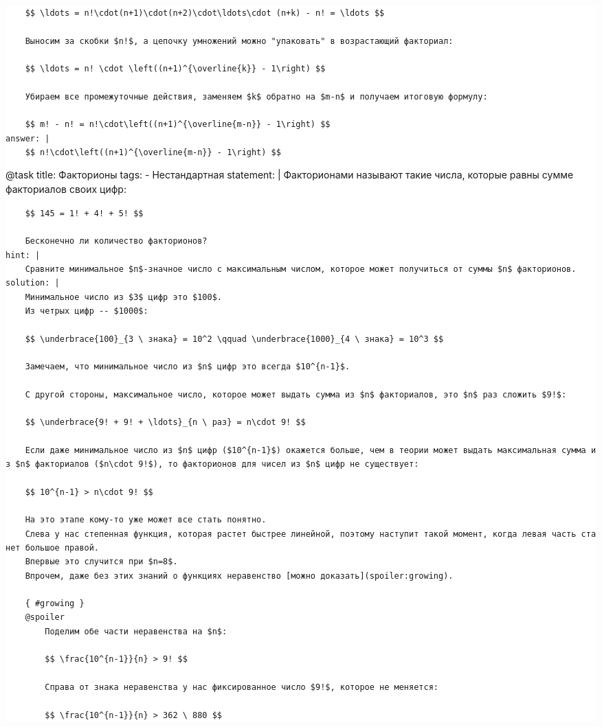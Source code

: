        $$ \ldots = n!\cdot(n+1)\cdot(n+2)\cdot\ldots\cdot (n+k) - n! = \ldots $$

        Выносим за скобки $n!$, а цепочку умножений можно "упаковать" в возрастающий факториал:

        $$ \ldots = n! \cdot \left((n+1)^{\overline{k}} - 1\right) $$

        Убираем все промежуточные действия, заменяем $k$ обратно на $m-n$ и получаем итоговую формулу:

        $$ m! - n! = n!\cdot\left((n+1)^{\overline{m-n}} - 1\right) $$
    answer: |
        $$ n!\cdot\left((n+1)^{\overline{m-n}} - 1\right) $$

@task 
    title: Факторионы
    tags:
        - Нестандартная
    statement: |
        Факторионами называют такие числа, которые равны сумме факториалов своих цифр:

        $$ 145 = 1! + 4! + 5! $$

        Бесконечно ли количество факторионов?
    hint: |
        Сравните минимальное $n$-значное число с максимальным числом, которое может получиться от суммы $n$ факторионов.
    solution: |
        Минимальное число из $3$ цифр это $100$.
        Из четрых цифр -- $1000$:

        $$ \underbrace{100}_{3 \ знака} = 10^2 \qquad \underbrace{1000}_{4 \ знака} = 10^3 $$

        Замечаем, что минимальное число из $n$ цифр это всегда $10^{n-1}$.

        С другой стороны, максимальное число, которое может выдать сумма из $n$ факториалов, это $n$ раз сложить $9!$:

        $$ \underbrace{9! + 9! + \ldots}_{n \ раз} = n\cdot 9! $$

        Если даже минимальное число из $n$ цифр ($10^{n-1}$) окажется больше, чем в теории может выдать максимальная сумма из $n$ факториалов ($n\cdot 9!$), то факторионов для чисел из $n$ цифр не существует:

        $$ 10^{n-1} > n\cdot 9! $$

        На это этапе кому-то уже может все стать понятно.
        Слева у нас степенная функция, которая растет быстрее линейной, поэтому наступит такой момент, когда левая часть станет большое правой.
        Впервые это случится при $n=8$.
        Впрочем, даже без этих знаний о функциях неравенство [можно доказать](spoiler:growing).

        { #growing }
        @spoiler
            Поделим обе части неравенства на $n$:

            $$ \frac{10^{n-1}}{n} > 9! $$

            Справа от знака неравенства у нас фиксированное число $9!$, которое не меняется:

            $$ \frac{10^{n-1}}{n} > 362 \ 880 $$
